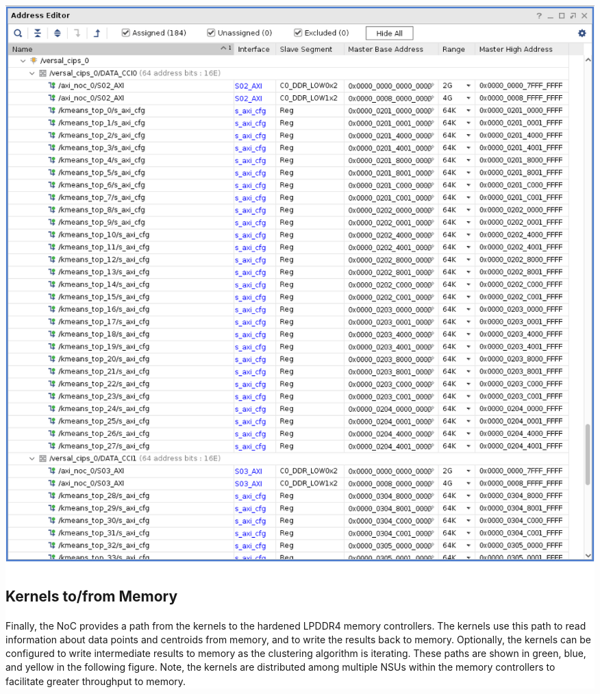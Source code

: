 ![PL Address Mapping](images/address_editor.PNG)

## Kernels to/from Memory
Finally, the NoC provides a path from the kernels to the hardened LPDDR4 memory controllers. The kernels use this path to read information about data points and centroids from memory, and to write the results back to memory. Optionally, the kernels can be configured to write intermediate results to memory as the clustering algorithm is iterating. These paths are shown in green, blue, and yellow in the following figure. Note, the kernels are distributed among multiple NSUs within the memory controllers to facilitate greater throughput to memory.